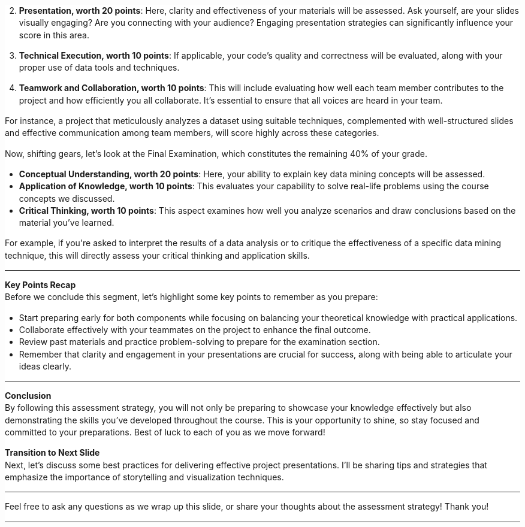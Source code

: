 2. **Presentation, worth 20 points**: Here, clarity and effectiveness of your materials will be assessed. Ask yourself, are your slides visually engaging? Are you connecting with your audience? Engaging presentation strategies can significantly influence your score in this area.

3. **Technical Execution, worth 10 points**: If applicable, your code’s quality and correctness will be evaluated, along with your proper use of data tools and techniques.

4. **Teamwork and Collaboration, worth 10 points**: This will include evaluating how well each team member contributes to the project and how efficiently you all collaborate. It’s essential to ensure that all voices are heard in your team.

For instance, a project that meticulously analyzes a dataset using suitable techniques, complemented with well-structured slides and effective communication among team members, will score highly across these categories.

Now, shifting gears, let’s look at the Final Examination, which constitutes the remaining 40% of your grade. 

- **Conceptual Understanding, worth 20 points**: Here, your ability to explain key data mining concepts will be assessed.
- **Application of Knowledge, worth 10 points**: This evaluates your capability to solve real-life problems using the course concepts we discussed.
- **Critical Thinking, worth 10 points**: This aspect examines how well you analyze scenarios and draw conclusions based on the material you’ve learned.

For example, if you're asked to interpret the results of a data analysis or to critique the effectiveness of a specific data mining technique, this will directly assess your critical thinking and application skills.

---

**Key Points Recap**  
Before we conclude this segment, let’s highlight some key points to remember as you prepare:

- Start preparing early for both components while focusing on balancing your theoretical knowledge with practical applications.
- Collaborate effectively with your teammates on the project to enhance the final outcome.
- Review past materials and practice problem-solving to prepare for the examination section.
- Remember that clarity and engagement in your presentations are crucial for success, along with being able to articulate your ideas clearly.

---

**Conclusion**  
By following this assessment strategy, you will not only be preparing to showcase your knowledge effectively but also demonstrating the skills you’ve developed throughout the course. This is your opportunity to shine, so stay focused and committed to your preparations. Best of luck to each of you as we move forward!

**Transition to Next Slide**  
Next, let’s discuss some best practices for delivering effective project presentations. I’ll be sharing tips and strategies that emphasize the importance of storytelling and visualization techniques. 

--- 

Feel free to ask any questions as we wrap up this slide, or share your thoughts about the assessment strategy! Thank you!

---